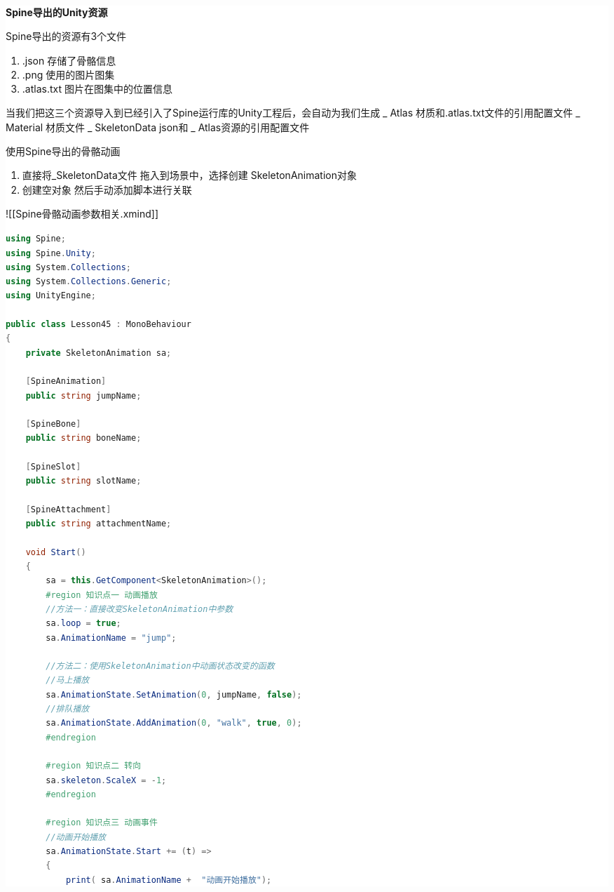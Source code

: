 **Spine导出的Unity资源**

Spine导出的资源有3个文件
1. .json 存储了骨骼信息
2. .png  使用的图片图集
3. .atlas.txt    图片在图集中的位置信息

当我们把这三个资源导入到已经引入了Spine运行库的Unity工程后，会自动为我们生成
_ Atlas    材质和.atlas.txt文件的引用配置文件
_ Material 材质文件
_ SkeletonData json和 _ Atlas资源的引用配置文件

使用Spine导出的骨骼动画
1. 直接将_SkeletonData文件 拖入到场景中，选择创建 SkeletonAnimation对象
2. 创建空对象 然后手动添加脚本进行关联

![[Spine骨骼动画参数相关.xmind]]

```c#
using Spine;
using Spine.Unity;
using System.Collections;
using System.Collections.Generic;
using UnityEngine;

public class Lesson45 : MonoBehaviour
{
    private SkeletonAnimation sa;

    [SpineAnimation]
    public string jumpName;

    [SpineBone]
    public string boneName;

    [SpineSlot]
    public string slotName;

    [SpineAttachment]
    public string attachmentName;

    void Start()
    {
        sa = this.GetComponent<SkeletonAnimation>();
        #region 知识点一 动画播放
        //方法一：直接改变SkeletonAnimation中参数
        sa.loop = true;
        sa.AnimationName = "jump";
        
        //方法二：使用SkeletonAnimation中动画状态改变的函数
        //马上播放
        sa.AnimationState.SetAnimation(0, jumpName, false);
        //排队播放
        sa.AnimationState.AddAnimation(0, "walk", true, 0);
        #endregion
        
        #region 知识点二 转向
        sa.skeleton.ScaleX = -1;
        #endregion
        
        #region 知识点三 动画事件
        //动画开始播放
        sa.AnimationState.Start += (t) =>
        {
            print( sa.AnimationName +  "动画开始播放");
```